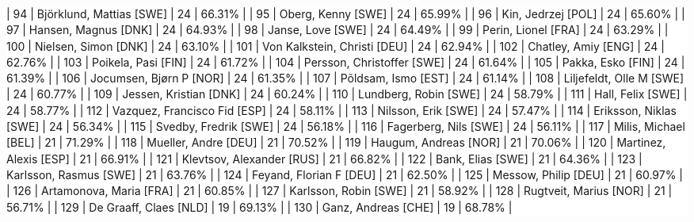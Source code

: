 |  94  | Björklund, Mattias [SWE] |  24 |  66.31% |
|  95  | Oberg, Kenny [SWE] |  24 |  65.99% |
|  96  | Kin, Jedrzej [POL] |  24 |  65.60% |
|  97  | Hansen, Magnus [DNK] |  24 |  64.93% |
|  98  | Janse, Love [SWE] |  24 |  64.49% |
|  99  | Perin, Lionel [FRA] |  24 |  63.29% |
|  100  | Nielsen, Simon [DNK] |  24 |  63.10% |
|  101  | Von Kalkstein, Christi [DEU] |  24 |  62.94% |
|  102  | Chatley, Amiy [ENG] |  24 |  62.76% |
|  103  | Poikela, Pasi [FIN] |  24 |  61.72% |
|  104  | Persson, Christoffer [SWE] |  24 |  61.64% |
|  105  | Pakka, Esko [FIN] |  24 |  61.39% |
|  106  | Jocumsen, Bjørn P [NOR] |  24 |  61.35% |
|  107  | Põldsam, Ismo [EST] |  24 |  61.14% |
|  108  | Liljefeldt, Olle M [SWE] |  24 |  60.77% |
|  109  | Jessen, Kristian [DNK] |  24 |  60.24% |
|  110  | Lundberg, Robin [SWE] |  24 |  58.79% |
|  111  | Hall, Felix [SWE] |  24 |  58.77% |
|  112  | Vazquez, Francisco Fid [ESP] |  24 |  58.11% |
|  113  | Nilsson, Erik [SWE] |  24 |  57.47% |
|  114  | Eriksson, Niklas [SWE] |  24 |  56.34% |
|  115  | Svedby, Fredrik [SWE] |  24 |  56.18% |
|  116  | Fagerberg, Nils [SWE] |  24 |  56.11% |
|  117  | Milis, Michael [BEL] |  21 |  71.29% |
|  118  | Mueller, Andre [DEU] |  21 |  70.52% |
|  119  | Haugum, Andreas [NOR] |  21 |  70.06% |
|  120  | Martinez, Alexis [ESP] |  21 |  66.91% |
|  121  | Klevtsov, Alexander [RUS] |  21 |  66.82% |
|  122  | Bank, Elias [SWE] |  21 |  64.36% |
|  123  | Karlsson, Rasmus [SWE] |  21 |  63.76% |
|  124  | Feyand, Florian F [DEU] |  21 |  62.50% |
|  125  | Messow, Philip [DEU] |  21 |  60.97% |
|  126  | Artamonova, Maria [FRA] |  21 |  60.85% |
|  127  | Karlsson, Robin [SWE] |  21 |  58.92% |
|  128  | Rugtveit, Marius [NOR] |  21 |  56.71% |
|  129  | De Graaff, Claes [NLD] |  19 |  69.13% |
|  130  | Ganz, Andreas [CHE] |  19 |  68.78% |